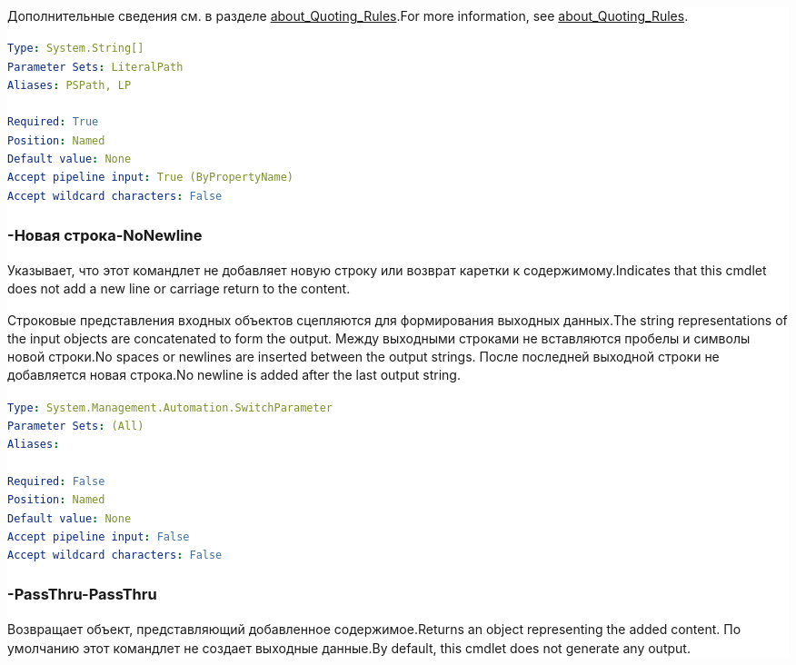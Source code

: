 <span data-ttu-id="d2a8d-211">Дополнительные сведения см. в разделе [about_Quoting_Rules](../Microsoft.Powershell.Core/About/about_Quoting_Rules.md).</span><span class="sxs-lookup"><span data-stu-id="d2a8d-211">For more information, see [about_Quoting_Rules](../Microsoft.Powershell.Core/About/about_Quoting_Rules.md).</span></span>

```yaml
Type: System.String[]
Parameter Sets: LiteralPath
Aliases: PSPath, LP

Required: True
Position: Named
Default value: None
Accept pipeline input: True (ByPropertyName)
Accept wildcard characters: False
```

### <span data-ttu-id="d2a8d-212">-Новая строка</span><span class="sxs-lookup"><span data-stu-id="d2a8d-212">-NoNewline</span></span>

<span data-ttu-id="d2a8d-213">Указывает, что этот командлет не добавляет новую строку или возврат каретки к содержимому.</span><span class="sxs-lookup"><span data-stu-id="d2a8d-213">Indicates that this cmdlet does not add a new line or carriage return to the content.</span></span>

<span data-ttu-id="d2a8d-214">Строковые представления входных объектов сцепляются для формирования выходных данных.</span><span class="sxs-lookup"><span data-stu-id="d2a8d-214">The string representations of the input objects are concatenated to form the output.</span></span> <span data-ttu-id="d2a8d-215">Между выходными строками не вставляются пробелы и символы новой строки.</span><span class="sxs-lookup"><span data-stu-id="d2a8d-215">No spaces or newlines are inserted between the output strings.</span></span> <span data-ttu-id="d2a8d-216">После последней выходной строки не добавляется новая строка.</span><span class="sxs-lookup"><span data-stu-id="d2a8d-216">No newline is added after the last output string.</span></span>

```yaml
Type: System.Management.Automation.SwitchParameter
Parameter Sets: (All)
Aliases:

Required: False
Position: Named
Default value: None
Accept pipeline input: False
Accept wildcard characters: False
```

### <span data-ttu-id="d2a8d-217">-PassThru</span><span class="sxs-lookup"><span data-stu-id="d2a8d-217">-PassThru</span></span>

<span data-ttu-id="d2a8d-218">Возвращает объект, представляющий добавленное содержимое.</span><span class="sxs-lookup"><span data-stu-id="d2a8d-218">Returns an object representing the added content.</span></span> <span data-ttu-id="d2a8d-219">По умолчанию этот командлет не создает выходные данные.</span><span class="sxs-lookup"><span data-stu-id="d2a8d-219">By default, this cmdlet does not generate any output.</span></span>
